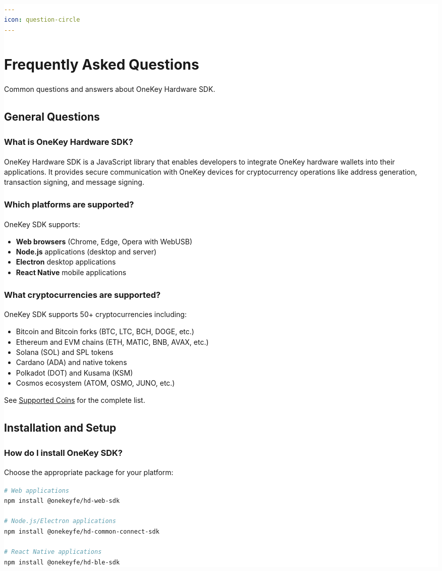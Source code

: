 ```yaml
---
icon: question-circle
---
```


# Frequently Asked Questions

Common questions and answers about OneKey Hardware SDK.

## General Questions

### What is OneKey Hardware SDK?

OneKey Hardware SDK is a JavaScript library that enables developers to integrate OneKey hardware wallets into their applications. It provides secure communication with OneKey devices for cryptocurrency operations like address generation, transaction signing, and message signing.

### Which platforms are supported?

OneKey SDK supports:
- **Web browsers** (Chrome, Edge, Opera with WebUSB)
- **Node.js** applications (desktop and server)
- **Electron** desktop applications
- **React Native** mobile applications

### What cryptocurrencies are supported?

OneKey SDK supports 50+ cryptocurrencies including:
- Bitcoin and Bitcoin forks (BTC, LTC, BCH, DOGE, etc.)
- Ethereum and EVM chains (ETH, MATIC, BNB, AVAX, etc.)
- Solana (SOL) and SPL tokens
- Cardano (ADA) and native tokens
- Polkadot (DOT) and Kusama (KSM)
- Cosmos ecosystem (ATOM, OSMO, JUNO, etc.)

See [Supported Coins](supported-coins.md) for the complete list.

## Installation and Setup

### How do I install OneKey SDK?

Choose the appropriate package for your platform:

```bash
# Web applications
npm install @onekeyfe/hd-web-sdk

# Node.js/Electron applications
npm install @onekeyfe/hd-common-connect-sdk

# React Native applications
npm install @onekeyfe/hd-ble-sdk
```

